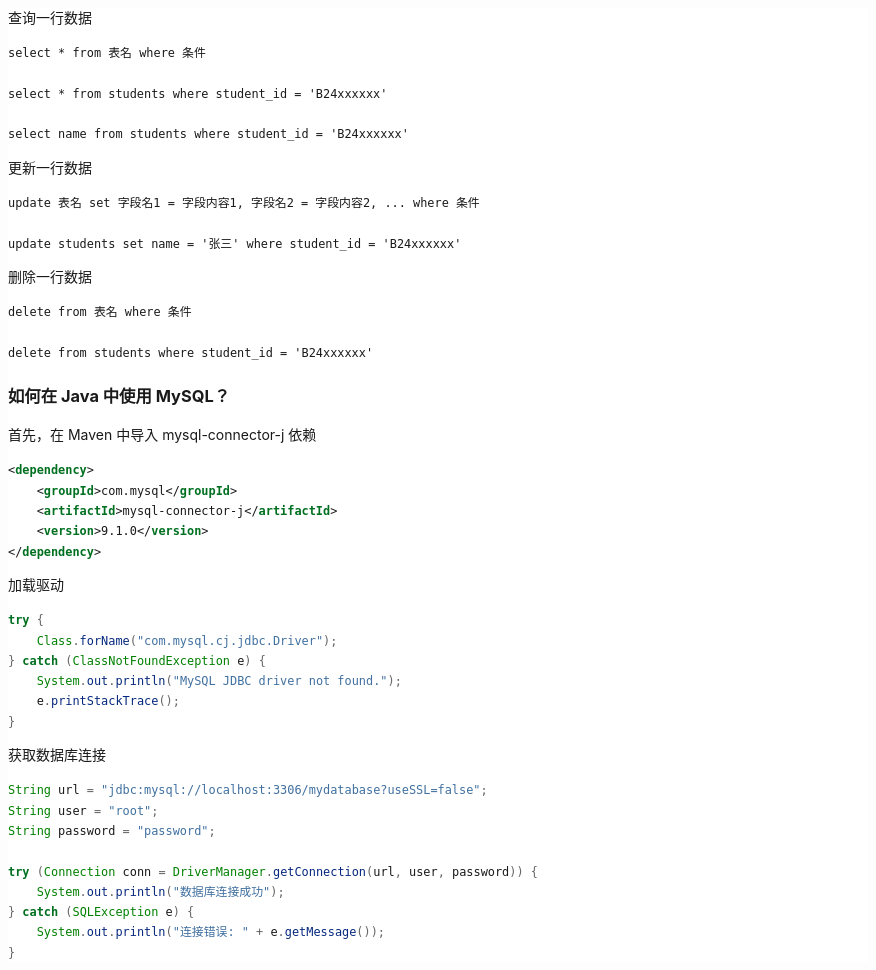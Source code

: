 查询一行数据

```mysql
select * from 表名 where 条件

select * from students where student_id = 'B24xxxxxx'

select name from students where student_id = 'B24xxxxxx'
```

更新一行数据

```mysql
update 表名 set 字段名1 = 字段内容1, 字段名2 = 字段内容2, ... where 条件

update students set name = '张三' where student_id = 'B24xxxxxx'
```

删除一行数据

```mysql
delete from 表名 where 条件

delete from students where student_id = 'B24xxxxxx'
```

### 如何在 Java 中使用 MySQL？

首先，在 Maven 中导入 mysql-connector-j 依赖

```xml
<dependency>
    <groupId>com.mysql</groupId>
    <artifactId>mysql-connector-j</artifactId>
    <version>9.1.0</version>
</dependency>
```

加载驱动

```java
try {
    Class.forName("com.mysql.cj.jdbc.Driver");
} catch (ClassNotFoundException e) {
    System.out.println("MySQL JDBC driver not found.");
    e.printStackTrace();
}
```

获取数据库连接

```java
String url = "jdbc:mysql://localhost:3306/mydatabase?useSSL=false";
String user = "root";
String password = "password";

try (Connection conn = DriverManager.getConnection(url, user, password)) {
    System.out.println("数据库连接成功");
} catch (SQLException e) {
    System.out.println("连接错误: " + e.getMessage());
}
```
